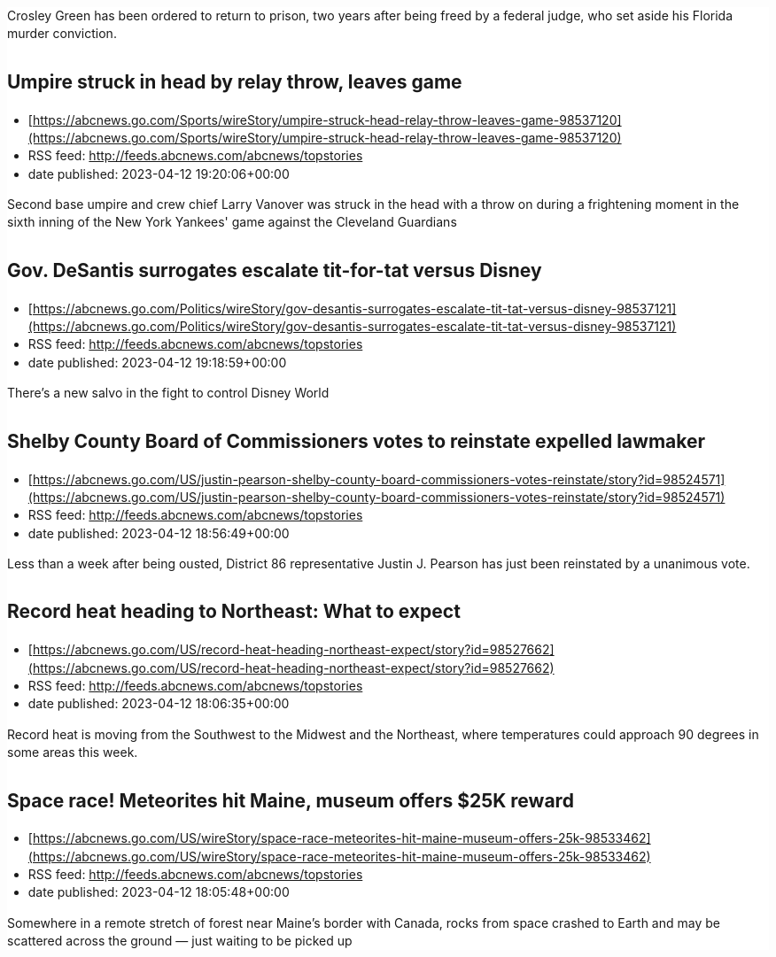 Crosley Green has been ordered to return to prison, two years after being freed by a federal judge, who set aside his Florida murder conviction.

## Umpire struck in head by relay throw, leaves game
 - [https://abcnews.go.com/Sports/wireStory/umpire-struck-head-relay-throw-leaves-game-98537120](https://abcnews.go.com/Sports/wireStory/umpire-struck-head-relay-throw-leaves-game-98537120)
 - RSS feed: http://feeds.abcnews.com/abcnews/topstories
 - date published: 2023-04-12 19:20:06+00:00

Second base umpire and crew chief Larry Vanover was struck in the head with a throw on during a frightening moment in the sixth inning of the New York Yankees' game against the Cleveland Guardians

## Gov. DeSantis surrogates escalate tit-for-tat versus Disney
 - [https://abcnews.go.com/Politics/wireStory/gov-desantis-surrogates-escalate-tit-tat-versus-disney-98537121](https://abcnews.go.com/Politics/wireStory/gov-desantis-surrogates-escalate-tit-tat-versus-disney-98537121)
 - RSS feed: http://feeds.abcnews.com/abcnews/topstories
 - date published: 2023-04-12 19:18:59+00:00

There&rsquo;s a new salvo in the fight to control Disney World

## Shelby County Board of Commissioners votes to reinstate expelled lawmaker
 - [https://abcnews.go.com/US/justin-pearson-shelby-county-board-commissioners-votes-reinstate/story?id=98524571](https://abcnews.go.com/US/justin-pearson-shelby-county-board-commissioners-votes-reinstate/story?id=98524571)
 - RSS feed: http://feeds.abcnews.com/abcnews/topstories
 - date published: 2023-04-12 18:56:49+00:00

Less than a week after being ousted, District 86 representative Justin J. Pearson has just been reinstated by a unanimous vote.

## Record heat heading to Northeast: What to expect
 - [https://abcnews.go.com/US/record-heat-heading-northeast-expect/story?id=98527662](https://abcnews.go.com/US/record-heat-heading-northeast-expect/story?id=98527662)
 - RSS feed: http://feeds.abcnews.com/abcnews/topstories
 - date published: 2023-04-12 18:06:35+00:00

Record heat is moving from the Southwest to the Midwest and the Northeast, where temperatures could approach 90 degrees in some areas this week.

## Space race! Meteorites hit Maine, museum offers $25K reward
 - [https://abcnews.go.com/US/wireStory/space-race-meteorites-hit-maine-museum-offers-25k-98533462](https://abcnews.go.com/US/wireStory/space-race-meteorites-hit-maine-museum-offers-25k-98533462)
 - RSS feed: http://feeds.abcnews.com/abcnews/topstories
 - date published: 2023-04-12 18:05:48+00:00

Somewhere in a remote stretch of forest near Maine&rsquo;s border with Canada, rocks from space crashed to Earth and may be scattered across the ground &mdash; just waiting to be picked up
